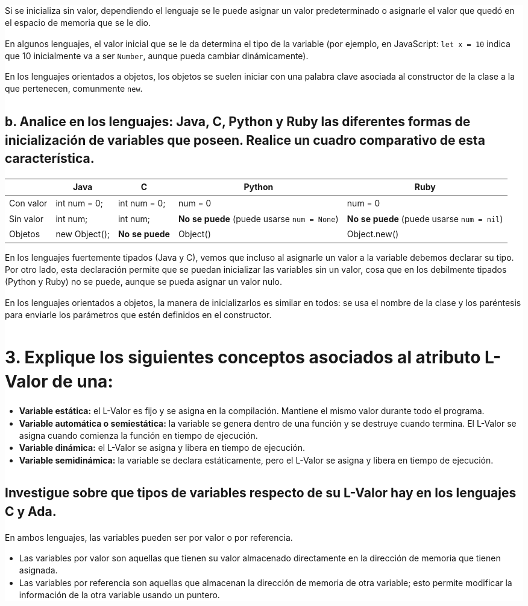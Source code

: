 Si se inicializa sin valor, dependiendo el lenguaje se le puede asignar un valor predeterminado o asignarle el valor que quedó en el espacio de memoria que se le dio.

En algunos lenguajes, el valor inicial que se le da determina el tipo de la variable (por ejemplo, en JavaScript: `let x = 10` indica que 10 inicialmente va a ser `Number`, aunque pueda cambiar dinámicamente).

En los lenguajes orientados a objetos, los objetos se suelen iniciar con una palabra clave asociada al constructor de la clase a la que pertenecen, comunmente `new`.

## b. Analice en los lenguajes: Java, C, Python y Ruby las diferentes formas de inicialización de variables que poseen. Realice un cuadro comparativo de esta característica.

|   | Java | C | Python | Ruby |
| - | ---- | - | ------ | ---- |
| Con valor | int num = 0; | int num = 0; | num = 0 | num = 0 |
| Sin valor | int num; | int num; | **No se puede** (puede usarse `num = None`) | **No se puede** (puede usarse `num = nil`) |
| Objetos |  new Object(); | **No se puede** | Object() | Object.new() |

En los lenguajes fuertemente tipados (Java y C), vemos que incluso al asignarle un valor a la variable debemos declarar su tipo. Por otro lado, esta declaración permite que se puedan inicializar las variables sin un valor, cosa que en los debilmente tipados (Python y Ruby) no se puede, aunque se pueda asignar un valor nulo.

En los lenguajes orientados a objetos, la manera de inicializarlos es similar en todos: se usa el nombre de la clase y los paréntesis para enviarle los parámetros que estén definidos en el constructor.

# 3. Explique los siguientes conceptos asociados al atributo L-Valor de una:

* **Variable estática:** el L-Valor es fijo y se asigna en la compilación. Mantiene el mismo valor durante todo el programa.
* **Variable automática o semiestática:** la variable se genera dentro de una función y se destruye cuando termina. El L-Valor se asigna cuando comienza la función en tiempo de ejecución.
* **Variable dinámica:** el L-Valor se asigna y libera en tiempo de ejecución.
* **Variable semidinámica:** la variable se declara estáticamente, pero el L-Valor se asigna y libera en tiempo de ejecución.

## Investigue sobre que tipos de variables respecto de su L-Valor hay en los lenguajes C y Ada.

En ambos lenguajes, las variables pueden ser por valor o por referencia.
* Las variables por valor son aquellas que tienen su valor almacenado directamente en la dirección de memoria que tienen asignada.
* Las variables por referencia son aquellas que almacenan la dirección de memoria de otra variable; esto permite modificar la información de la otra variable usando un puntero.
